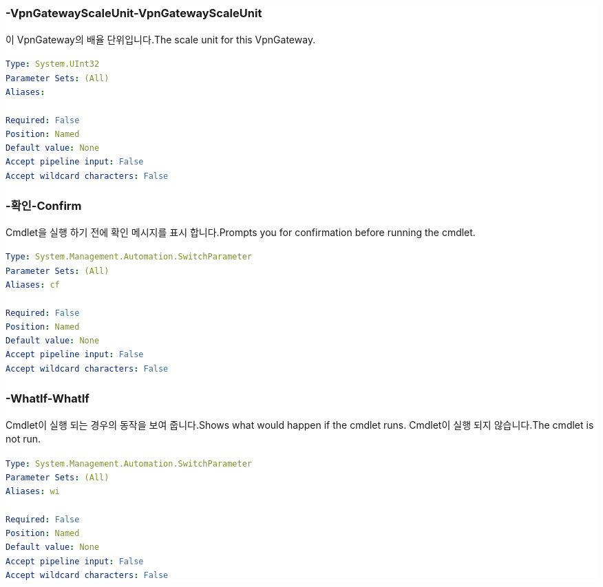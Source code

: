 ### <span data-ttu-id="63802-136">-VpnGatewayScaleUnit</span><span class="sxs-lookup"><span data-stu-id="63802-136">-VpnGatewayScaleUnit</span></span>
<span data-ttu-id="63802-137">이 VpnGateway의 배율 단위입니다.</span><span class="sxs-lookup"><span data-stu-id="63802-137">The scale unit for this VpnGateway.</span></span>

```yaml
Type: System.UInt32
Parameter Sets: (All)
Aliases:

Required: False
Position: Named
Default value: None
Accept pipeline input: False
Accept wildcard characters: False
```

### <span data-ttu-id="63802-138">-확인</span><span class="sxs-lookup"><span data-stu-id="63802-138">-Confirm</span></span>
<span data-ttu-id="63802-139">Cmdlet을 실행 하기 전에 확인 메시지를 표시 합니다.</span><span class="sxs-lookup"><span data-stu-id="63802-139">Prompts you for confirmation before running the cmdlet.</span></span>

```yaml
Type: System.Management.Automation.SwitchParameter
Parameter Sets: (All)
Aliases: cf

Required: False
Position: Named
Default value: None
Accept pipeline input: False
Accept wildcard characters: False
```

### <span data-ttu-id="63802-140">-WhatIf</span><span class="sxs-lookup"><span data-stu-id="63802-140">-WhatIf</span></span>
<span data-ttu-id="63802-141">Cmdlet이 실행 되는 경우의 동작을 보여 줍니다.</span><span class="sxs-lookup"><span data-stu-id="63802-141">Shows what would happen if the cmdlet runs.</span></span>
<span data-ttu-id="63802-142">Cmdlet이 실행 되지 않습니다.</span><span class="sxs-lookup"><span data-stu-id="63802-142">The cmdlet is not run.</span></span>

```yaml
Type: System.Management.Automation.SwitchParameter
Parameter Sets: (All)
Aliases: wi

Required: False
Position: Named
Default value: None
Accept pipeline input: False
Accept wildcard characters: False
```
